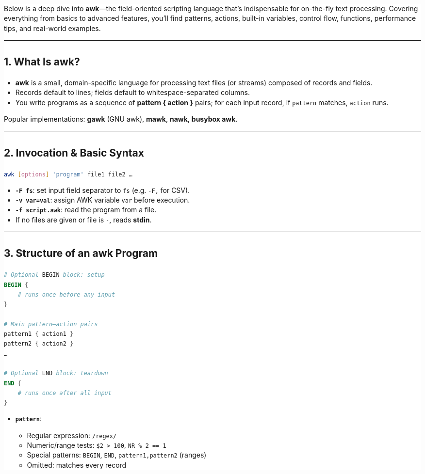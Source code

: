 Below is a deep dive into **awk**—the field-oriented scripting language that’s indispensable for on-the-fly text processing. Covering everything from basics to advanced features, you’ll find patterns, actions, built-in variables, control flow, functions, performance tips, and real-world examples.

---

## 1. What Is awk?

* **awk** is a small, domain-specific language for processing text files (or streams) composed of records and fields.
* Records default to lines; fields default to whitespace-separated columns.
* You write programs as a sequence of **pattern { action }** pairs; for each input record, if `pattern` matches, `action` runs.

Popular implementations: **gawk** (GNU awk), **mawk**, **nawk**, **busybox awk**.

---

## 2. Invocation & Basic Syntax

```bash
awk [options] 'program' file1 file2 …
```

* **`-F fs`**: set input field separator to `fs` (e.g. `-F,` for CSV).
* **`-v var=val`**: assign AWK variable `var` before execution.
* **`-f script.awk`**: read the program from a file.
* If no files are given or file is `-`, reads **stdin**.

---

## 3. Structure of an awk Program

```awk
# Optional BEGIN block: setup
BEGIN {
    # runs once before any input
}

# Main pattern–action pairs
pattern1 { action1 }
pattern2 { action2 }
…

# Optional END block: teardown
END {
    # runs once after all input
}
```

* **`pattern`**:

  * Regular expression: `/regex/`
  * Numeric/range tests: `$2 > 100`, `NR % 2 == 1`
  * Special patterns: `BEGIN`, `END`, `pattern1,pattern2` (ranges)
  * Omitted: matches every record

